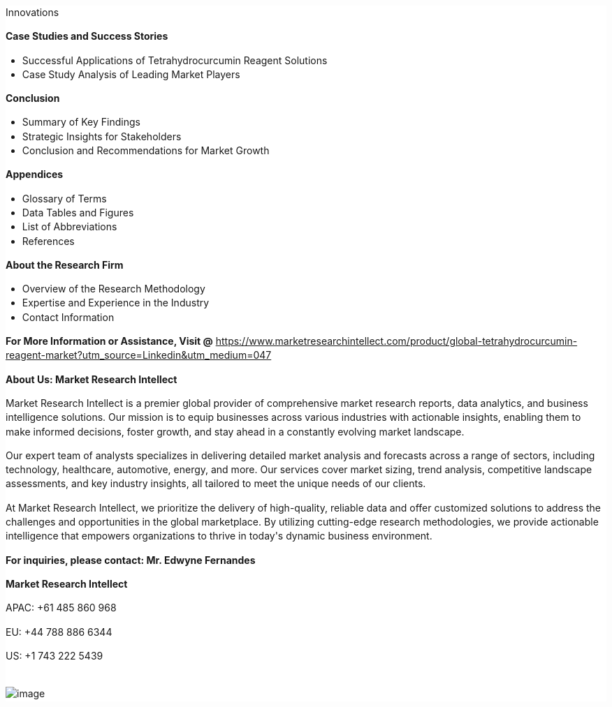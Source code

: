 Innovations</li></ul><p><strong>Case Studies and Success Stories</strong></p><ul><li>Successful Applications of Tetrahydrocurcumin Reagent Solutions</li><li>Case Study Analysis of Leading Market Players</li></ul><p><strong>Conclusion</strong></p><ul><li>Summary of Key Findings</li><li>Strategic Insights for Stakeholders</li><li>Conclusion and Recommendations for Market Growth</li></ul><p><strong>Appendices</strong></p><ul><li>Glossary of Terms</li><li>Data Tables and Figures</li><li>List of Abbreviations</li><li>References</li></ul><p><strong>About the Research Firm</strong></p><ul><li>Overview of the Research Methodology</li><li>Expertise and Experience in the Industry</li><li>Contact Information</li></ul></div><div class="article-main__content" data-test-id="publishing-text-block"><p><span class="font-[700]"><strong>For More Information or Assistance, Visit @</strong>&nbsp;<a href="https://www.marketresearchintellect.com/product/global-tetrahydrocurcumin-reagent-market?utm_source=Linkedin&utm_medium=047">https://www.marketresearchintellect.com/product/global-tetrahydrocurcumin-reagent-market?utm_source=Linkedin&utm_medium=047</a></span></p><p><strong>About Us: Market Research Intellect</strong></p><p>Market Research Intellect is a premier global provider of comprehensive market research reports, data analytics, and business intelligence solutions. Our mission is to equip businesses across various industries with actionable insights, enabling them to make informed decisions, foster growth, and stay ahead in a constantly evolving market landscape.</p><p>Our expert team of analysts specializes in delivering detailed market analysis and forecasts across a range of sectors, including technology, healthcare, automotive, energy, and more. Our services cover market sizing, trend analysis, competitive landscape assessments, and key industry insights, all tailored to meet the unique needs of our clients.</p><p>At Market Research Intellect, we prioritize the delivery of high-quality, reliable data and offer customized solutions to address the challenges and opportunities in the global marketplace. By utilizing cutting-edge research methodologies, we provide actionable intelligence that empowers organizations to thrive in today's dynamic business environment.</p><p><strong>For inquiries, please contact: Mr. Edwyne Fernandes</strong></p><p><strong>Market Research Intellect</strong></p><p>APAC: +61 485 860 968</p><p>EU: +44 788 886 6344</p><p>US: +1 743 222 5439</p></div><div class="article-main__content" data-test-id="publishing-text-block">&nbsp;</div>
![image](https://github.com/user-attachments/assets/3dec4d25-360b-4a77-9014-a378b7780ff5)
